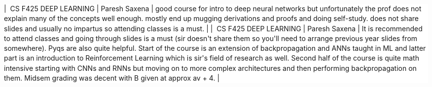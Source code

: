 |  CS F425 DEEP LEARNING                                   | Paresh Saxena                               | good course for intro to deep neural networks but unfortunately the prof does not explain many of the concepts well enough. mostly end up mugging derivations and proofs and doing self-study. does not share slides and usually no impartus so attending classes is a must.                                                                                                                                                                                                                                                                                                                                                                                                                                                                                                                                                                                                                                                                                                                                                                                                                                                                                                                                                                                                                                                                                                                                                                                                                                                                                                                                                                                                                                                                                                                                                                                                                                                                                                                                                                                                                                                                                                                                                                                                      |
|  CS F425 DEEP LEARNING                                   | Paresh Saxena                               | It is recommended to attend classes and going through slides is a must (sir doesn't share them so you'll need to arrange previous year slides from somewhere). Pyqs are also quite helpful. Start of the course is an extension of backpropagation and ANNs taught in ML and latter part is an introduction to Reinforcement Learning which is sir's field of research as well. Second half of the course is quite math intensive starting with CNNs and RNNs but moving on to more complex architectures and then performing backpropagation on them. Midsem grading was decent with B given at approx av + 4.                                                                                                                                                                                                                                                                                                                                                                                                                                                                                                                                                                                                                                                                                                                                                                                                                                                                                                                                                                                                                                                                                                                                                                                                                                                                                                                                                                                                                                                                                                                                                                                                                                                                   |